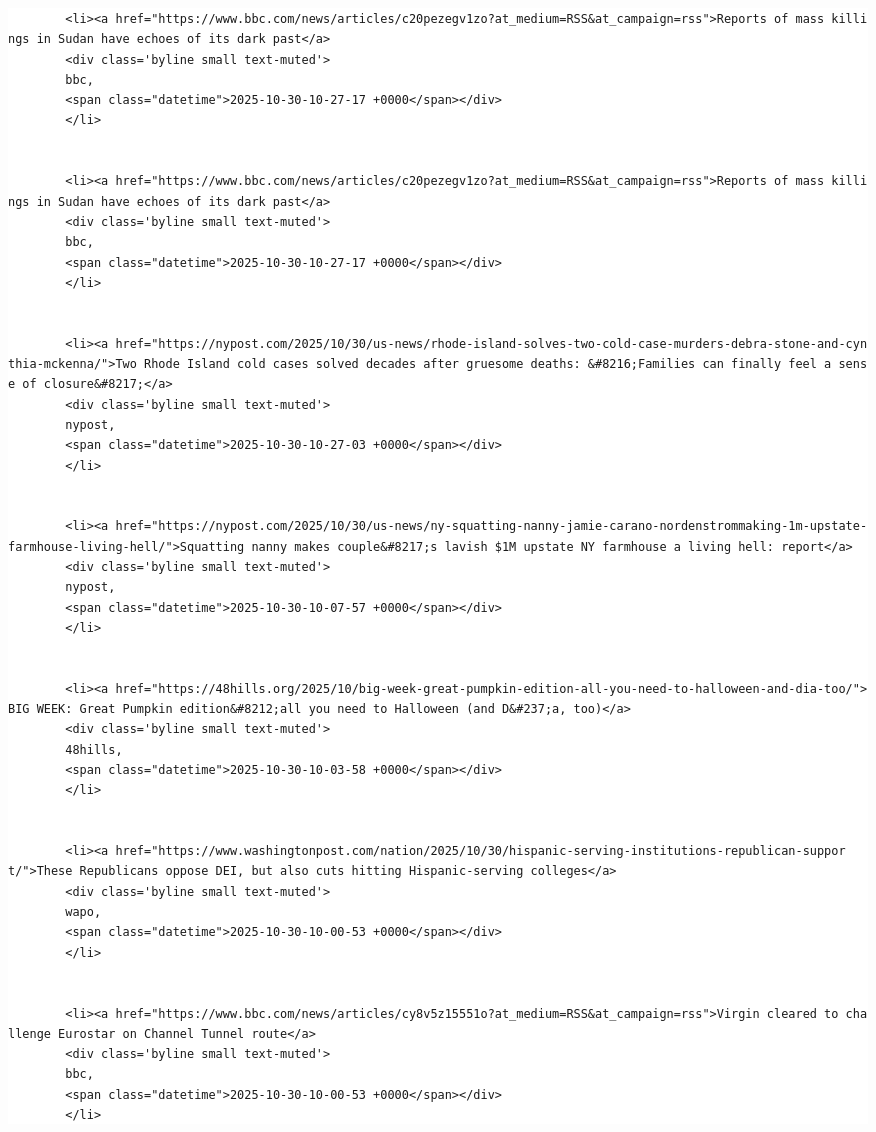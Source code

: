 
            <li><a href="https://www.bbc.com/news/articles/c20pezegv1zo?at_medium=RSS&at_campaign=rss">Reports of mass killings in Sudan have echoes of its dark past</a>
            <div class='byline small text-muted'>
            bbc, 
            <span class="datetime">2025-10-30-10-27-17 +0000</span></div>
            </li>
        

            <li><a href="https://www.bbc.com/news/articles/c20pezegv1zo?at_medium=RSS&at_campaign=rss">Reports of mass killings in Sudan have echoes of its dark past</a>
            <div class='byline small text-muted'>
            bbc, 
            <span class="datetime">2025-10-30-10-27-17 +0000</span></div>
            </li>
        

            <li><a href="https://nypost.com/2025/10/30/us-news/rhode-island-solves-two-cold-case-murders-debra-stone-and-cynthia-mckenna/">Two Rhode Island cold cases solved decades after gruesome deaths: &#8216;Families can finally feel a sense of closure&#8217;</a>
            <div class='byline small text-muted'>
            nypost, 
            <span class="datetime">2025-10-30-10-27-03 +0000</span></div>
            </li>
        

            <li><a href="https://nypost.com/2025/10/30/us-news/ny-squatting-nanny-jamie-carano-nordenstrommaking-1m-upstate-farmhouse-living-hell/">Squatting nanny makes couple&#8217;s lavish $1M upstate NY farmhouse a living hell: report</a>
            <div class='byline small text-muted'>
            nypost, 
            <span class="datetime">2025-10-30-10-07-57 +0000</span></div>
            </li>
        

            <li><a href="https://48hills.org/2025/10/big-week-great-pumpkin-edition-all-you-need-to-halloween-and-dia-too/">BIG WEEK: Great Pumpkin edition&#8212;all you need to Halloween (and D&#237;a, too)</a>
            <div class='byline small text-muted'>
            48hills, 
            <span class="datetime">2025-10-30-10-03-58 +0000</span></div>
            </li>
        

            <li><a href="https://www.washingtonpost.com/nation/2025/10/30/hispanic-serving-institutions-republican-support/">These Republicans oppose DEI, but also cuts hitting Hispanic-serving colleges</a>
            <div class='byline small text-muted'>
            wapo, 
            <span class="datetime">2025-10-30-10-00-53 +0000</span></div>
            </li>
        

            <li><a href="https://www.bbc.com/news/articles/cy8v5z15551o?at_medium=RSS&at_campaign=rss">Virgin cleared to challenge Eurostar on Channel Tunnel route</a>
            <div class='byline small text-muted'>
            bbc, 
            <span class="datetime">2025-10-30-10-00-53 +0000</span></div>
            </li>
        